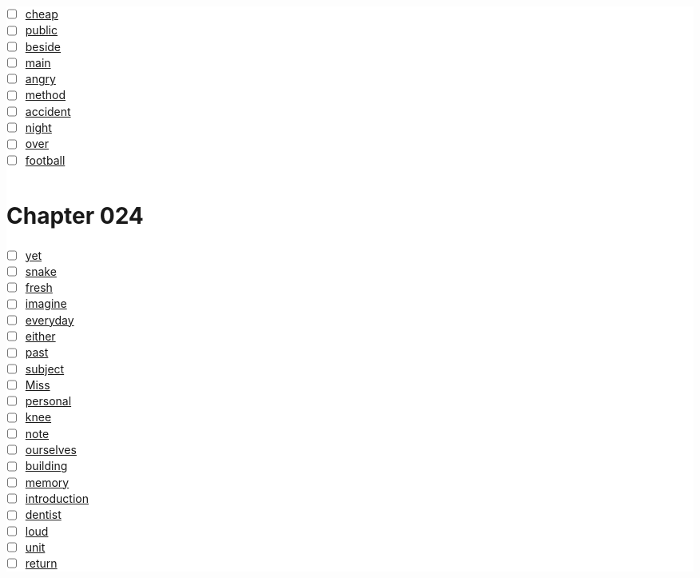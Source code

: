 - [ ] [cheap](https://github.com/Tdahuyou/qwerty-learner-tools/blob/main/dict/ChuZhongluan_2/cheap.md)
- [ ] [public](https://github.com/Tdahuyou/qwerty-learner-tools/blob/main/dict/ChuZhongluan_2/public.md)
- [ ] [beside](https://github.com/Tdahuyou/qwerty-learner-tools/blob/main/dict/ChuZhongluan_2/beside.md)
- [ ] [main](https://github.com/Tdahuyou/qwerty-learner-tools/blob/main/dict/ChuZhongluan_2/main.md)
- [ ] [angry](https://github.com/Tdahuyou/qwerty-learner-tools/blob/main/dict/ChuZhongluan_2/angry.md)
- [ ] [method](https://github.com/Tdahuyou/qwerty-learner-tools/blob/main/dict/ChuZhongluan_2/method.md)
- [ ] [accident](https://github.com/Tdahuyou/qwerty-learner-tools/blob/main/dict/ChuZhongluan_2/accident.md)
- [ ] [night](https://github.com/Tdahuyou/qwerty-learner-tools/blob/main/dict/ChuZhongluan_2/night.md)
- [ ] [over](https://github.com/Tdahuyou/qwerty-learner-tools/blob/main/dict/ChuZhongluan_2/over.md)
- [ ] [football](https://github.com/Tdahuyou/qwerty-learner-tools/blob/main/dict/ChuZhongluan_2/football.md)

# Chapter 024

- [ ] [yet](https://github.com/Tdahuyou/qwerty-learner-tools/blob/main/dict/ChuZhongluan_2/yet.md)
- [ ] [snake](https://github.com/Tdahuyou/qwerty-learner-tools/blob/main/dict/ChuZhongluan_2/snake.md)
- [ ] [fresh](https://github.com/Tdahuyou/qwerty-learner-tools/blob/main/dict/ChuZhongluan_2/fresh.md)
- [ ] [imagine](https://github.com/Tdahuyou/qwerty-learner-tools/blob/main/dict/ChuZhongluan_2/imagine.md)
- [ ] [everyday](https://github.com/Tdahuyou/qwerty-learner-tools/blob/main/dict/ChuZhongluan_2/everyday.md)
- [ ] [either](https://github.com/Tdahuyou/qwerty-learner-tools/blob/main/dict/ChuZhongluan_2/either.md)
- [ ] [past](https://github.com/Tdahuyou/qwerty-learner-tools/blob/main/dict/ChuZhongluan_2/past.md)
- [ ] [subject](https://github.com/Tdahuyou/qwerty-learner-tools/blob/main/dict/ChuZhongluan_2/subject.md)
- [ ] [Miss](https://github.com/Tdahuyou/qwerty-learner-tools/blob/main/dict/ChuZhongluan_2/Miss.md)
- [ ] [personal](https://github.com/Tdahuyou/qwerty-learner-tools/blob/main/dict/ChuZhongluan_2/personal.md)
- [ ] [knee](https://github.com/Tdahuyou/qwerty-learner-tools/blob/main/dict/ChuZhongluan_2/knee.md)
- [ ] [note](https://github.com/Tdahuyou/qwerty-learner-tools/blob/main/dict/ChuZhongluan_2/note.md)
- [ ] [ourselves](https://github.com/Tdahuyou/qwerty-learner-tools/blob/main/dict/ChuZhongluan_2/ourselves.md)
- [ ] [building](https://github.com/Tdahuyou/qwerty-learner-tools/blob/main/dict/ChuZhongluan_2/building.md)
- [ ] [memory](https://github.com/Tdahuyou/qwerty-learner-tools/blob/main/dict/ChuZhongluan_2/memory.md)
- [ ] [introduction](https://github.com/Tdahuyou/qwerty-learner-tools/blob/main/dict/ChuZhongluan_2/introduction.md)
- [ ] [dentist](https://github.com/Tdahuyou/qwerty-learner-tools/blob/main/dict/ChuZhongluan_2/dentist.md)
- [ ] [loud](https://github.com/Tdahuyou/qwerty-learner-tools/blob/main/dict/ChuZhongluan_2/loud.md)
- [ ] [unit](https://github.com/Tdahuyou/qwerty-learner-tools/blob/main/dict/ChuZhongluan_2/unit.md)
- [ ] [return](https://github.com/Tdahuyou/qwerty-learner-tools/blob/main/dict/ChuZhongluan_2/return.md)

